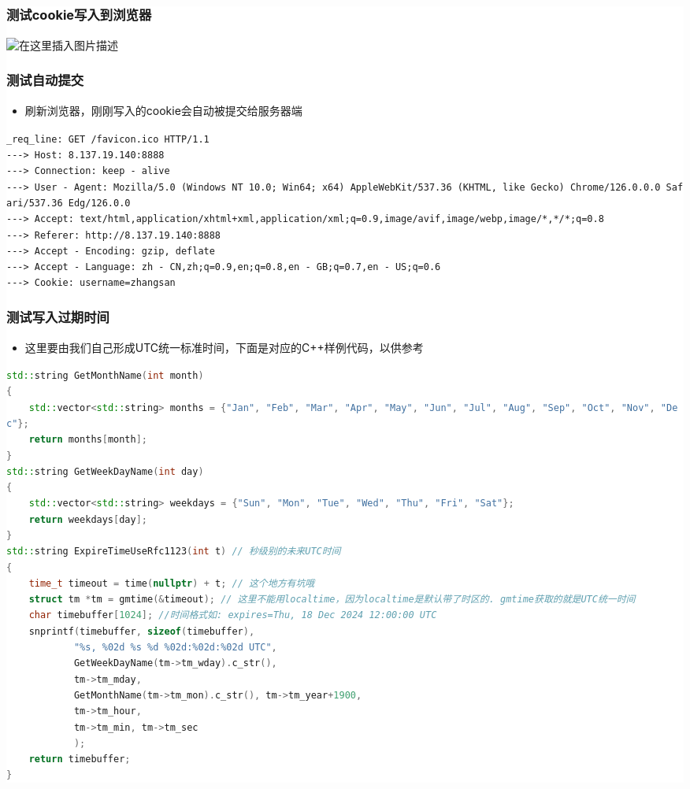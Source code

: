 
### 测试cookie写入到浏览器

![在这里插入图片描述](https://i-blog.csdnimg.cn/direct/894da3101f4b428e9823a1c99b43b8d7.png)

### 测试自动提交
- 刷新浏览器，刚刚写入的cookie会自动被提交给服务器端
```
_req_line: GET /favicon.ico HTTP/1.1
---> Host: 8.137.19.140:8888
---> Connection: keep - alive
---> User - Agent: Mozilla/5.0 (Windows NT 10.0; Win64; x64) AppleWebKit/537.36 (KHTML, like Gecko) Chrome/126.0.0.0 Safari/537.36 Edg/126.0.0
---> Accept: text/html,application/xhtml+xml,application/xml;q=0.9,image/avif,image/webp,image/*,*/*;q=0.8
---> Referer: http://8.137.19.140:8888
---> Accept - Encoding: gzip, deflate
---> Accept - Language: zh - CN,zh;q=0.9,en;q=0.8,en - GB;q=0.7,en - US;q=0.6
---> Cookie: username=zhangsan
```

### 测试写入过期时间
- 这里要由我们自己形成UTC统一标准时间，下面是对应的C++样例代码，以供参考
```cpp
std::string GetMonthName(int month)
{
    std::vector<std::string> months = {"Jan", "Feb", "Mar", "Apr", "May", "Jun", "Jul", "Aug", "Sep", "Oct", "Nov", "Dec"};
    return months[month];
}
std::string GetWeekDayName(int day)
{
    std::vector<std::string> weekdays = {"Sun", "Mon", "Tue", "Wed", "Thu", "Fri", "Sat"};
    return weekdays[day];
}
std::string ExpireTimeUseRfc1123(int t) // 秒级别的未来UTC时间
{
    time_t timeout = time(nullptr) + t; // 这个地方有坑哦
    struct tm *tm = gmtime(&timeout); // 这里不能用localtime，因为localtime是默认带了时区的. gmtime获取的就是UTC统一时间
    char timebuffer[1024]; //时间格式如: expires=Thu, 18 Dec 2024 12:00:00 UTC
    snprintf(timebuffer, sizeof(timebuffer),
            "%s, %02d %s %d %02d:%02d:%02d UTC",
            GetWeekDayName(tm->tm_wday).c_str(),
            tm->tm_mday,
            GetMonthName(tm->tm_mon).c_str(), tm->tm_year+1900,
            tm->tm_hour,
            tm->tm_min, tm->tm_sec
            );
    return timebuffer;
}
```
